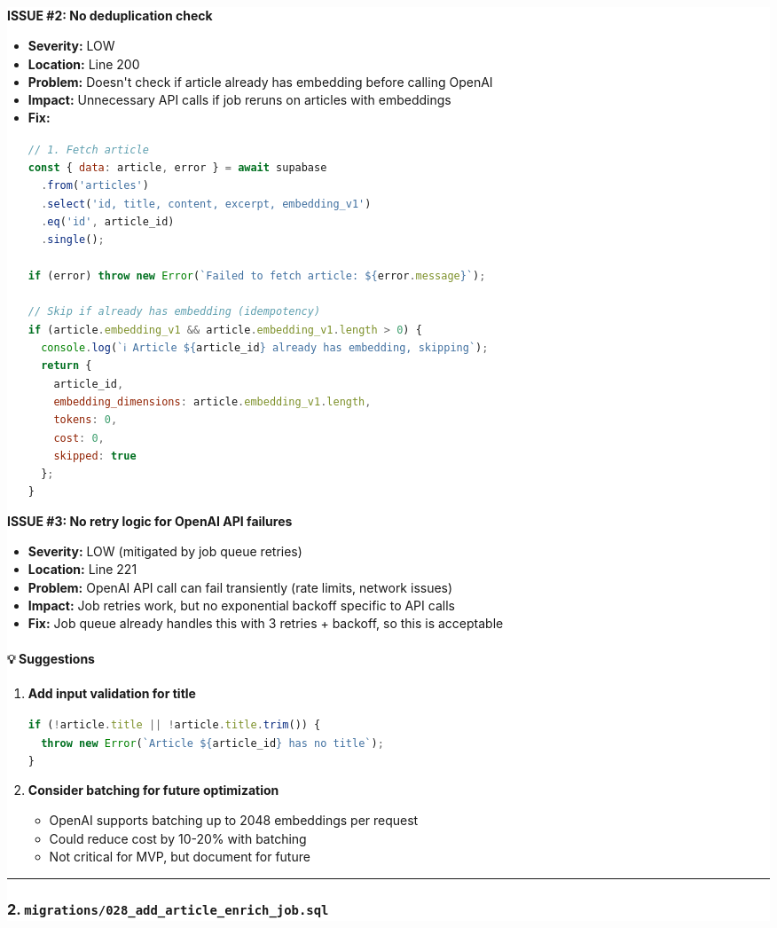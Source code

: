 **ISSUE #2: No deduplication check**
- **Severity:** LOW
- **Location:** Line 200
- **Problem:** Doesn't check if article already has embedding before calling OpenAI
- **Impact:** Unnecessary API calls if job reruns on articles with embeddings
- **Fix:**
  ```javascript
  // 1. Fetch article
  const { data: article, error } = await supabase
    .from('articles')
    .select('id, title, content, excerpt, embedding_v1')
    .eq('id', article_id)
    .single();

  if (error) throw new Error(`Failed to fetch article: ${error.message}`);

  // Skip if already has embedding (idempotency)
  if (article.embedding_v1 && article.embedding_v1.length > 0) {
    console.log(`ℹ️ Article ${article_id} already has embedding, skipping`);
    return {
      article_id,
      embedding_dimensions: article.embedding_v1.length,
      tokens: 0,
      cost: 0,
      skipped: true
    };
  }
  ```

**ISSUE #3: No retry logic for OpenAI API failures**
- **Severity:** LOW (mitigated by job queue retries)
- **Location:** Line 221
- **Problem:** OpenAI API call can fail transiently (rate limits, network issues)
- **Impact:** Job retries work, but no exponential backoff specific to API calls
- **Fix:** Job queue already handles this with 3 retries + backoff, so this is acceptable

#### 💡 Suggestions

1. **Add input validation for title**
   ```javascript
   if (!article.title || !article.title.trim()) {
     throw new Error(`Article ${article_id} has no title`);
   }
   ```

2. **Consider batching for future optimization**
   - OpenAI supports batching up to 2048 embeddings per request
   - Could reduce cost by 10-20% with batching
   - Not critical for MVP, but document for future

---

### 2. `migrations/028_add_article_enrich_job.sql`
